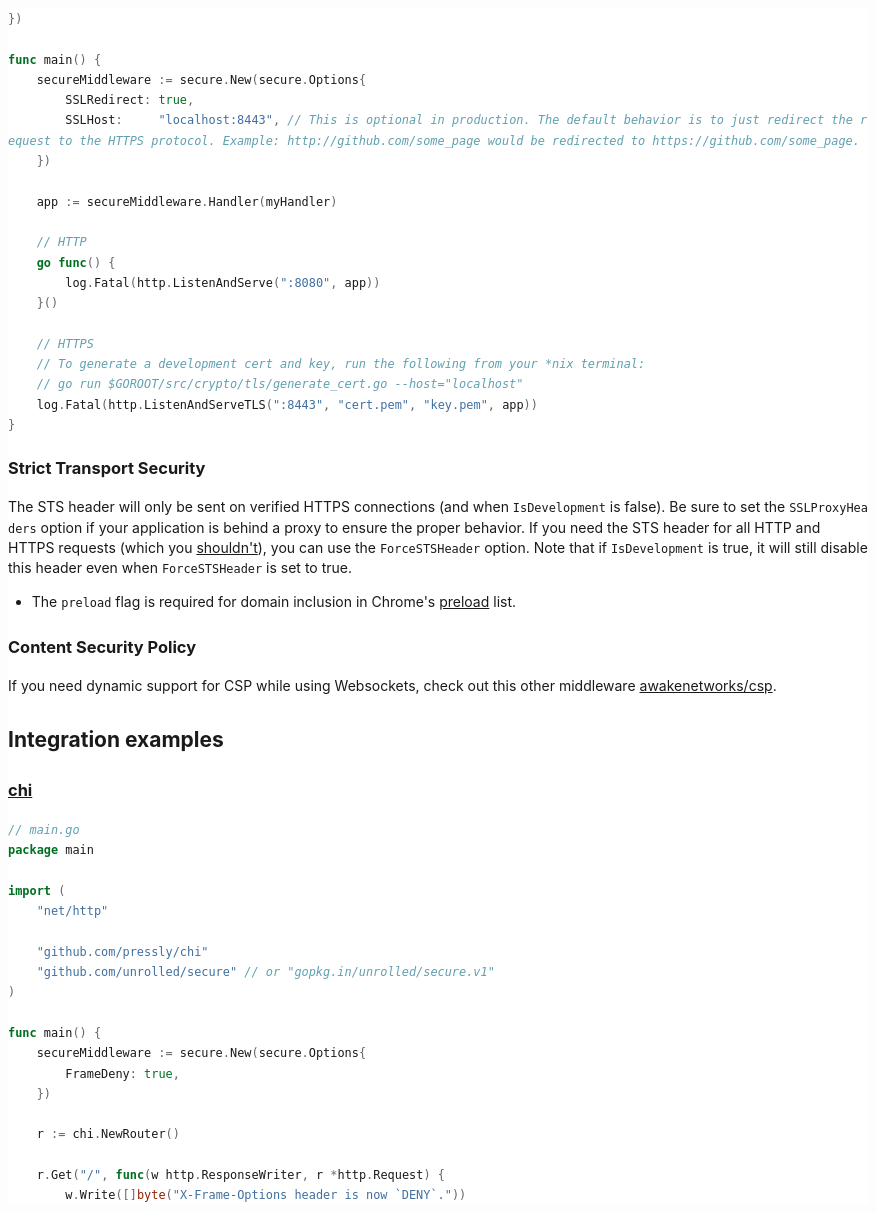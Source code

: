 ~~~ go
})

func main() {
	secureMiddleware := secure.New(secure.Options{
		SSLRedirect: true,
		SSLHost:     "localhost:8443", // This is optional in production. The default behavior is to just redirect the request to the HTTPS protocol. Example: http://github.com/some_page would be redirected to https://github.com/some_page.
	})

	app := secureMiddleware.Handler(myHandler)

	// HTTP
	go func() {
		log.Fatal(http.ListenAndServe(":8080", app))
	}()

	// HTTPS
	// To generate a development cert and key, run the following from your *nix terminal:
	// go run $GOROOT/src/crypto/tls/generate_cert.go --host="localhost"
	log.Fatal(http.ListenAndServeTLS(":8443", "cert.pem", "key.pem", app))
}
~~~

### Strict Transport Security
The STS header will only be sent on verified HTTPS connections (and when `IsDevelopment` is false). Be sure to set the `SSLProxyHeaders` option if your application is behind a proxy to ensure the proper behavior. If you need the STS header for all HTTP and HTTPS requests (which you [shouldn't](http://tools.ietf.org/html/rfc6797#section-7.2)), you can use the `ForceSTSHeader` option. Note that if `IsDevelopment` is true, it will still disable this header even when `ForceSTSHeader` is set to true.

* The `preload` flag is required for domain inclusion in Chrome's [preload](https://hstspreload.appspot.com/) list.

### Content Security Policy
If you need dynamic support for CSP while using Websockets, check out this other middleware [awakenetworks/csp](https://github.com/awakenetworks/csp).


## Integration examples

### [chi](https://github.com/pressly/chi)
~~~ go
// main.go
package main

import (
	"net/http"

	"github.com/pressly/chi"
	"github.com/unrolled/secure" // or "gopkg.in/unrolled/secure.v1"
)

func main() {
	secureMiddleware := secure.New(secure.Options{
		FrameDeny: true,
	})

	r := chi.NewRouter()

	r.Get("/", func(w http.ResponseWriter, r *http.Request) {
		w.Write([]byte("X-Frame-Options header is now `DENY`."))
~~~